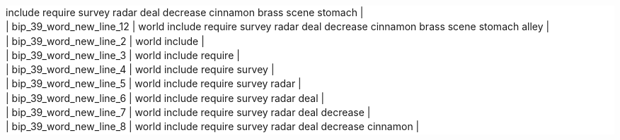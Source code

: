 include
require
survey
radar
deal
decrease
cinnamon
brass
scene
stomach |  
| bip_39_word_new_line_12 | world
include
require
survey
radar
deal
decrease
cinnamon
brass
scene
stomach
alley |  
| bip_39_word_new_line_2 | world
include |  
| bip_39_word_new_line_3 | world
include
require |  
| bip_39_word_new_line_4 | world
include
require
survey |  
| bip_39_word_new_line_5 | world
include
require
survey
radar |  
| bip_39_word_new_line_6 | world
include
require
survey
radar
deal |  
| bip_39_word_new_line_7 | world
include
require
survey
radar
deal
decrease |  
| bip_39_word_new_line_8 | world
include
require
survey
radar
deal
decrease
cinnamon |  